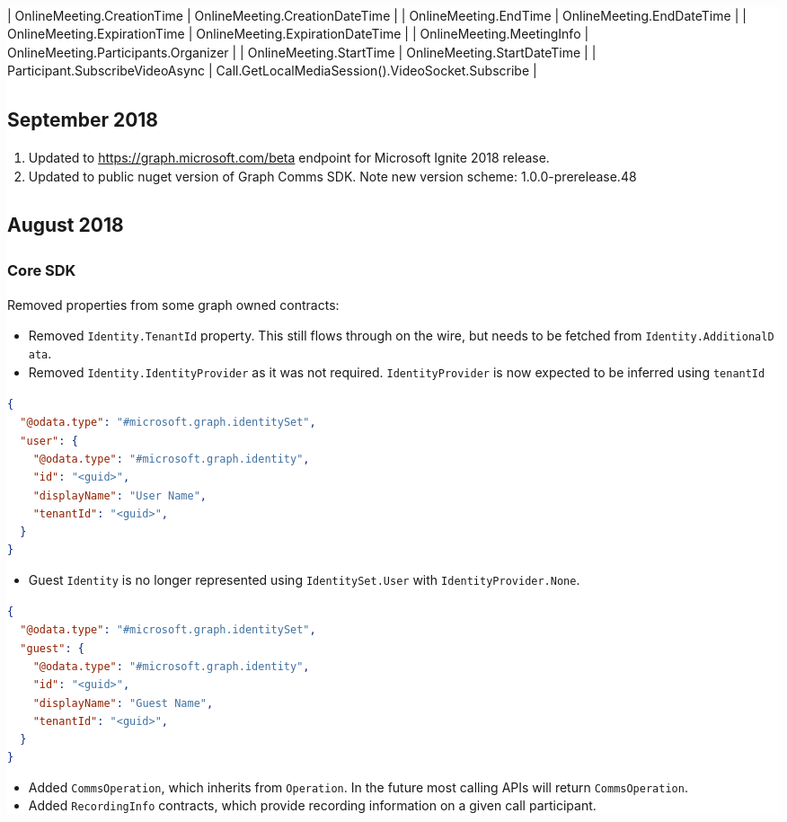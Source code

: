 | OnlineMeeting.CreationTime             | OnlineMeeting.CreationDateTime                    |
| OnlineMeeting.EndTime                  | OnlineMeeting.EndDateTime                         |
| OnlineMeeting.ExpirationTime           | OnlineMeeting.ExpirationDateTime                  |
| OnlineMeeting.MeetingInfo              | OnlineMeeting.Participants.Organizer              |
| OnlineMeeting.StartTime                | OnlineMeeting.StartDateTime                       |
| Participant.SubscribeVideoAsync        | Call.GetLocalMediaSession().VideoSocket.Subscribe |

## September 2018

1. Updated to https://graph.microsoft.com/beta endpoint for Microsoft Ignite 2018 release.
2. Updated to public nuget version of Graph Comms SDK. Note new version scheme: 1.0.0-prerelease.48

## August 2018

### Core SDK
Removed properties from some graph owned contracts:
- Removed `Identity.TenantId` property.  This still flows through on the wire, but needs to be fetched from `Identity.AdditionalData`.
- Removed `Identity.IdentityProvider` as it was not required.  `IdentityProvider` is now expected to be inferred using `tenantId`
``` json
{
  "@odata.type": "#microsoft.graph.identitySet",
  "user": {
    "@odata.type": "#microsoft.graph.identity",
    "id": "<guid>",
    "displayName": "User Name",
    "tenantId": "<guid>",
  }
}
```
- Guest `Identity` is no longer represented using `IdentitySet.User` with `IdentityProvider.None`.
``` json
{
  "@odata.type": "#microsoft.graph.identitySet",
  "guest": {
    "@odata.type": "#microsoft.graph.identity",
    "id": "<guid>",
    "displayName": "Guest Name",
    "tenantId": "<guid>",
  }
}
```
- Added `CommsOperation`, which inherits from `Operation`.  In the future most calling APIs will return `CommsOperation`.
- Added `RecordingInfo` contracts, which provide recording information on a given call participant.
